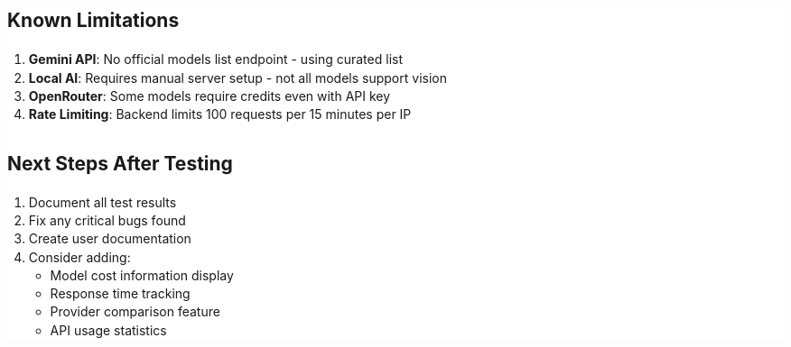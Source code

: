 ## Known Limitations

1. **Gemini API**: No official models list endpoint - using curated list
2. **Local AI**: Requires manual server setup - not all models support vision
3. **OpenRouter**: Some models require credits even with API key
4. **Rate Limiting**: Backend limits 100 requests per 15 minutes per IP

## Next Steps After Testing

1. Document all test results
2. Fix any critical bugs found
3. Create user documentation
4. Consider adding:
   - Model cost information display
   - Response time tracking
   - Provider comparison feature
   - API usage statistics
